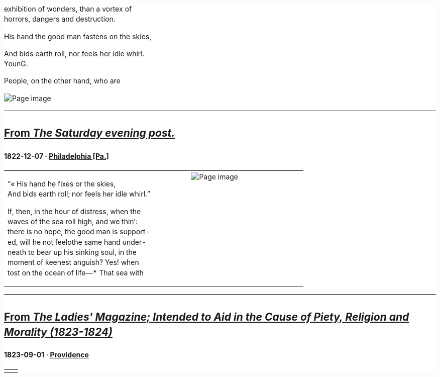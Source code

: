 exhibition of wonders, than a vortex of  
horrors, dangers and destruction.  
  
His hand the good man fastens on the skies,  
  
And bids earth roll, nor feels her idle whirl.  
YounG.  
  
People, on the other hand, who are
</td><td style="width: 50%; max-height: 75%; margin: auto; display: block;">
<img alt="Page image" src="https://iiif.archive.org/image/iiif/2/sim_ladies-literary-cabinet_1822-01-05_5_9%2Fsim_ladies-literary-cabinet_1822-01-05_5_9_jp2.zip%2Fsim_ladies-literary-cabinet_1822-01-05_5_9_jp2%2Fsim_ladies-literary-cabinet_1822-01-05_5_9_0001.jp2/pct:41.49484536082474,40.94311377245509,25.7029053420806,28.70508982035928/,600/0/default.jpg"/>
</td>
</tr></table>

---

## [From _The Saturday evening post._](https://archive.org/details/sim_saturday-evening-post_1822-12-07_1_71/page/n0/mode/1up?view=theater)

#### 1822-12-07 &middot; [Philadelphia [Pa.]](http://dbpedia.org/resource/Philadelphia)

<table style="width: 100%;"><tr><td style="width: 50%">

  
  
“« His hand he fixes or the skies,  
And bids earth roll; nor feels her idle whirl.”  
  
If, then, in the hour of distress, when the  
waves of the sea roll high, and we thin’:  
there is no hope, the good man is support-  
ed, will he not feelothe same hand under-  
neath to bear up his sinking soul, in the  
moment of keenest anguish? Yes! when  
tost on the ocean of life—* That sea with
</td><td style="width: 50%; max-height: 75%; margin: auto; display: block;">
<img alt="Page image" src="https://iiif.archive.org/image/iiif/2/sim_saturday-evening-post_1822-12-07_1_71%2Fsim_saturday-evening-post_1822-12-07_1_71_jp2.zip%2Fsim_saturday-evening-post_1822-12-07_1_71_jp2%2Fsim_saturday-evening-post_1822-12-07_1_71_0000.jp2/pct:28.977272727272727,14.723801787164907,15.077605321507761,6.224614134849715/600,/0/default.jpg"/>
</td>
</tr></table>

---

## [From _The Ladies' Magazine; Intended to Aid in the Cause of Piety, Religion and Morality  (1823-1824)_](https://archive.org/details/sim_ladies-magazine-intended-to-aid-in-the-cause-of-piety_1823-09_1_3/page/n15/mode/1up?view=theater)

#### 1823-09-01 &middot; [Providence](http://dbpedia.org/resource/Providence%2C_Rhode_Island)

<table style="width: 100%;"><tr><td style="width: 50%">
